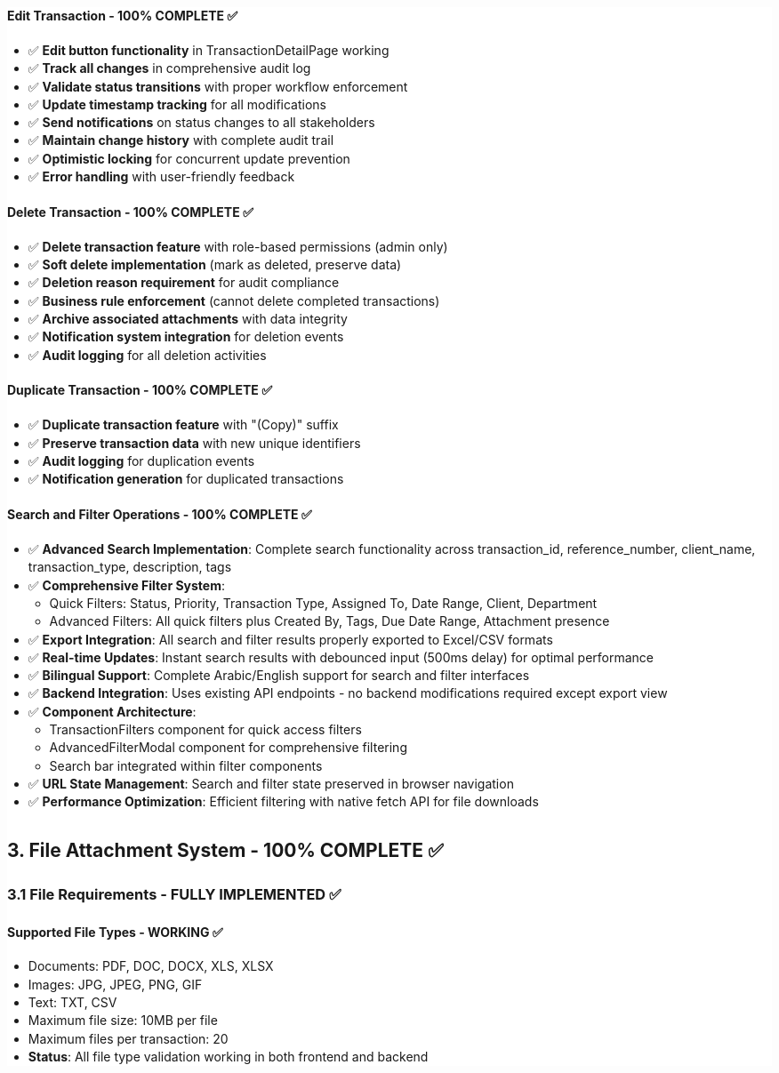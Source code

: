 #### Edit Transaction - 100% COMPLETE ✅
- ✅ **Edit button functionality** in TransactionDetailPage working
- ✅ **Track all changes** in comprehensive audit log
- ✅ **Validate status transitions** with proper workflow enforcement
- ✅ **Update timestamp tracking** for all modifications
- ✅ **Send notifications** on status changes to all stakeholders
- ✅ **Maintain change history** with complete audit trail
- ✅ **Optimistic locking** for concurrent update prevention
- ✅ **Error handling** with user-friendly feedback

#### Delete Transaction - 100% COMPLETE ✅
- ✅ **Delete transaction feature** with role-based permissions (admin only)
- ✅ **Soft delete implementation** (mark as deleted, preserve data)
- ✅ **Deletion reason requirement** for audit compliance
- ✅ **Business rule enforcement** (cannot delete completed transactions)
- ✅ **Archive associated attachments** with data integrity
- ✅ **Notification system integration** for deletion events
- ✅ **Audit logging** for all deletion activities

#### Duplicate Transaction - 100% COMPLETE ✅
- ✅ **Duplicate transaction feature** with "(Copy)" suffix
- ✅ **Preserve transaction data** with new unique identifiers
- ✅ **Audit logging** for duplication events
- ✅ **Notification generation** for duplicated transactions

#### Search and Filter Operations - 100% COMPLETE ✅
- ✅ **Advanced Search Implementation**: Complete search functionality across transaction_id, reference_number, client_name, transaction_type, description, tags
- ✅ **Comprehensive Filter System**:
  - Quick Filters: Status, Priority, Transaction Type, Assigned To, Date Range, Client, Department
  - Advanced Filters: All quick filters plus Created By, Tags, Due Date Range, Attachment presence
- ✅ **Export Integration**: All search and filter results properly exported to Excel/CSV formats
- ✅ **Real-time Updates**: Instant search results with debounced input (500ms delay) for optimal performance
- ✅ **Bilingual Support**: Complete Arabic/English support for search and filter interfaces
- ✅ **Backend Integration**: Uses existing API endpoints - no backend modifications required except export view
- ✅ **Component Architecture**:
  - TransactionFilters component for quick access filters
  - AdvancedFilterModal component for comprehensive filtering
  - Search bar integrated within filter components
- ✅ **URL State Management**: Search and filter state preserved in browser navigation
- ✅ **Performance Optimization**: Efficient filtering with native fetch API for file downloads

## 3. File Attachment System - 100% COMPLETE ✅

### 3.1 File Requirements - FULLY IMPLEMENTED ✅

#### Supported File Types - WORKING ✅
- Documents: PDF, DOC, DOCX, XLS, XLSX
- Images: JPG, JPEG, PNG, GIF
- Text: TXT, CSV
- Maximum file size: 10MB per file
- Maximum files per transaction: 20
- **Status**: All file type validation working in both frontend and backend
